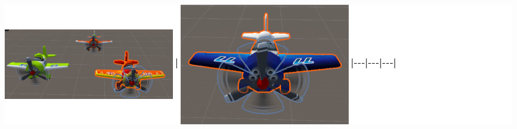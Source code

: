 <img src="https://github.com/kvto/ARPRoject-5/blob/main/Imagenes/modelariplane1.png" width="285px" align="center"> | <img src="https://github.com/kvto/ARPRoject-5/blob/main/Imagenes/modelariplane2.png" width="285px" align="center">
|---|---|---|
